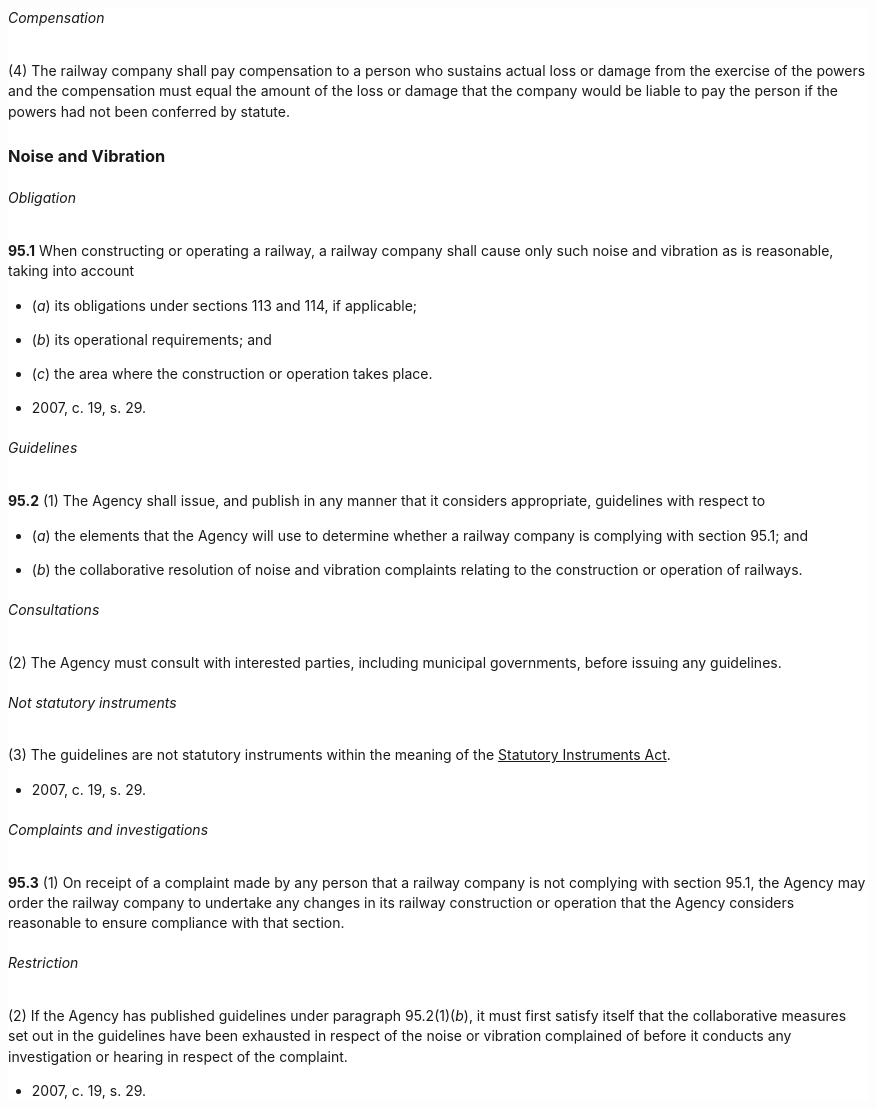 ###### Compensation

(4) The railway company shall pay compensation to a person who sustains actual loss or damage from the exercise of the powers and the compensation must equal the amount of the loss or damage that the company would be liable to pay the person if the powers had not been conferred by statute.

### Noise and Vibration

###### Obligation

**95.1** When constructing or operating a railway, a railway company shall cause only such noise and vibration as is reasonable, taking into account

  * (_a_) its obligations under sections 113 and 114, if applicable;

  * (_b_) its operational requirements; and

  * (_c_) the area where the construction or operation takes place.

  * 2007, c. 19, s. 29.

###### Guidelines

**95.2** (1) The Agency shall issue, and publish in any manner that it considers appropriate, guidelines with respect to

  * (_a_) the elements that the Agency will use to determine whether a railway company is complying with section 95.1; and

  * (_b_) the collaborative resolution of noise and vibration complaints relating to the construction or operation of railways.

###### Consultations

(2) The Agency must consult with interested parties, including municipal governments, before issuing any guidelines.

###### Not statutory instruments

(3) The guidelines are not statutory instruments within the meaning of the [Statutory Instruments Act](/canada/eng/acts/S/S-22.md).

  * 2007, c. 19, s. 29.

###### Complaints and investigations

**95.3** (1) On receipt of a complaint made by any person that a railway company is not complying with section 95.1, the Agency may order the railway company to undertake any changes in its railway construction or operation that the Agency considers reasonable to ensure compliance with that section.

###### Restriction

(2) If the Agency has published guidelines under paragraph 95.2(1)(_b_), it must first satisfy itself that the collaborative measures set out in the guidelines have been exhausted in respect of the noise or vibration complained of before it conducts any investigation or hearing in respect of the complaint.

  * 2007, c. 19, s. 29.
